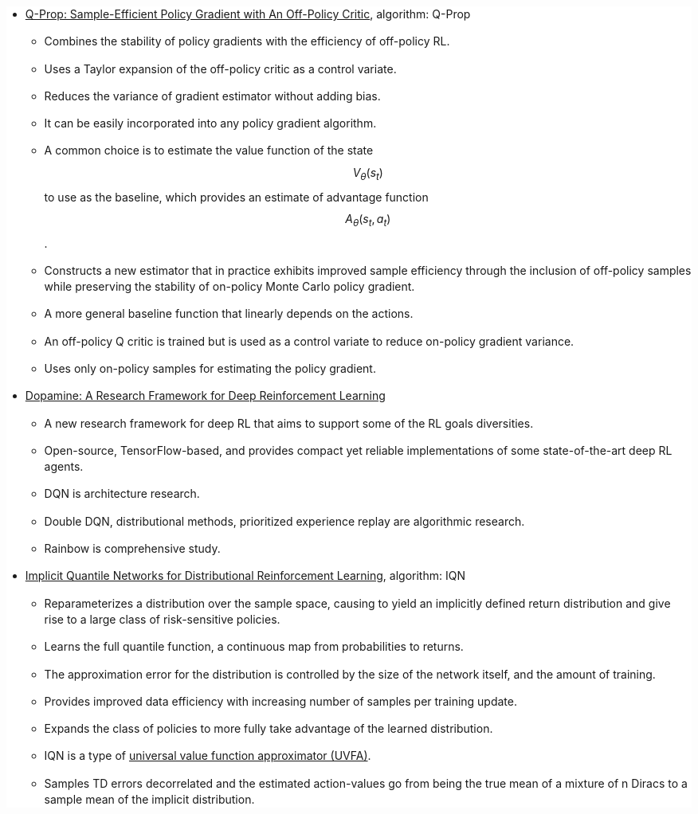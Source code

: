 
-   [Q-Prop: Sample-Efficient Policy Gradient with An Off-Policy Critic](https://arxiv.org/abs/1611.02247), algorithm: Q-Prop


	-   Combines the stability of policy gradients with the efficiency of off-policy RL.
	    
	-   Uses a Taylor expansion of the off-policy critic as a control variate.
	    
	-   Reduces the variance of gradient estimator without adding bias.
	    
	-   It can be easily incorporated into any policy gradient algorithm.
	    
	-   A common choice is to estimate the value function of the state $$V_\theta(s_t)$$ to use as the baseline, which provides an estimate of advantage function $$A_\theta(s_t , a_t)$$.
	    
	-   Constructs a new estimator that in practice exhibits improved sample efficiency through the inclusion of off-policy samples while preserving the stability of on-policy Monte Carlo policy gradient.
	    
	-   A more general baseline function that linearly depends on the actions.
	    
	-   An off-policy Q critic is trained but is used as a control variate to reduce on-policy gradient variance.
	    
	-   Uses only on-policy samples for estimating the policy gradient.


-   [Dopamine: A Research Framework for Deep Reinforcement Learning](https://openreview.net/forum?id=ByG_3s09KX)


	-   A new research framework for deep RL that aims to support some of the RL goals diversities.
	    
	-   Open-source, TensorFlow-based, and provides compact yet reliable implementations of some state-of-the-art deep RL agents.
	    
	-   DQN is architecture research.
	    
	-   Double DQN, distributional methods, prioritized experience replay are algorithmic research.
	    
	-   Rainbow is comprehensive study.


-   [Implicit Quantile Networks for Distributional Reinforcement Learning](https://arxiv.org/abs/1806.06923), algorithm: IQN


	-   Reparameterizes a distribution over the sample space, causing to yield an implicitly defined return distribution and give rise to a large class of risk-sensitive policies.
	    
	-   Learns the full quantile function, a continuous map from probabilities to returns.
	    
	-   The approximation error for the distribution is controlled by the size of the network itself, and the amount of training.
	    
	-   Provides improved data efficiency with increasing number of samples per training update.
	    
	-   Expands the class of policies to more fully take advantage of the learned distribution.
    
	-   IQN is a type of [universal value function approximator (UVFA)](http://proceedings.mlr.press/v37/schaul15.pdf).
	    
	-   Samples TD errors decorrelated and the estimated action-values go from being the true mean of a mixture of n Diracs to a sample mean of the implicit distribution.
